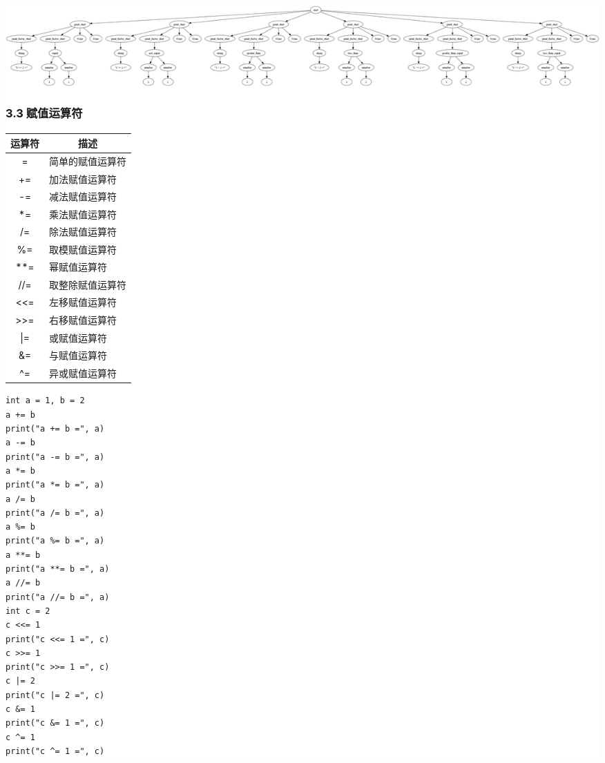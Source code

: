 ![alt text](comparison.png)

### 3.3 赋值运算符

| 运算符 | 描述 |
| :------: | ---- |
|=	 |简单的赋值运算符|
|+=	|加法赋值运算符|
|-=	|减法赋值运算符|
|*=	|乘法赋值运算符|
|/=	|除法赋值运算符|
|%=	|取模赋值运算符|
|**=	|幂赋值运算符|
|//=	|取整除赋值运算符|
|<<=	|左移赋值运算符|
|>>=	|右移赋值运算符|
|\|=	|或赋值运算符|
|&=	|与赋值运算符|
|^=	|异或赋值运算符|

```cp
int a = 1, b = 2
a += b
print("a += b =", a)
a -= b
print("a -= b =", a)
a *= b
print("a *= b =", a)
a /= b
print("a /= b =", a)
a %= b
print("a %= b =", a)
a **= b
print("a **= b =", a)
a //= b
print("a //= b =", a)
int c = 2
c <<= 1
print("c <<= 1 =", c)
c >>= 1
print("c >>= 1 =", c)
c |= 2
print("c |= 2 =", c)
c &= 1
print("c &= 1 =", c)
c ^= 1
print("c ^= 1 =", c)
```
